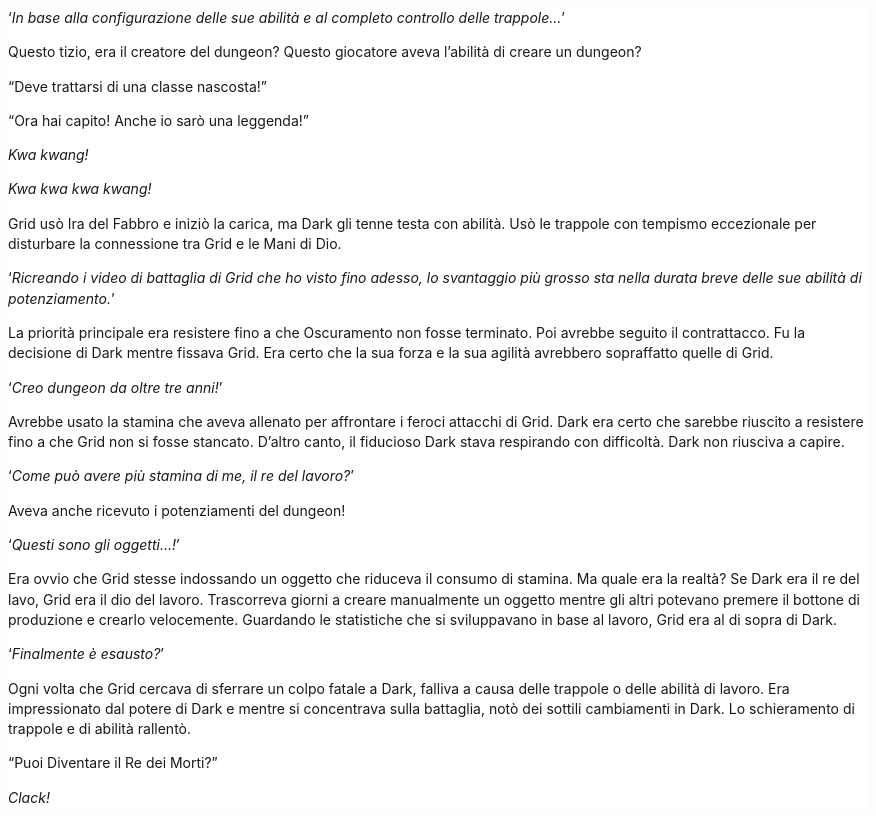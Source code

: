 ‘<i>In base alla configurazione delle sue abilità e al completo controllo delle trappole…</i>’


Questo tizio, era il creatore del dungeon? Questo giocatore aveva l’abilità di creare un dungeon?


“Deve trattarsi di una classe nascosta!”


“Ora hai capito! Anche io sarò una leggenda!”


<i>Kwa kwang!</i>


<i>Kwa kwa kwa kwang!</i>


Grid usò Ira del Fabbro e iniziò la carica, ma Dark gli tenne testa con abilità. Usò le trappole con tempismo eccezionale per disturbare la connessione tra Grid e le Mani di Dio.


‘<i>Ricreando i video di battaglia di Grid che ho visto fino adesso, lo svantaggio più grosso sta nella durata breve delle sue abilità di potenziamento.</i>’


La priorità principale era resistere fino a che Oscuramento non fosse terminato. Poi avrebbe seguito il contrattacco. Fu la decisione di Dark mentre fissava Grid. Era certo che la sua forza e la sua agilità avrebbero sopraffatto quelle di Grid.


‘<i>Creo dungeon da oltre tre anni!</i>’


Avrebbe usato la stamina che aveva allenato per affrontare i feroci attacchi di Grid. Dark era certo che sarebbe riuscito a resistere fino a che Grid non si fosse stancato. D’altro canto, il fiducioso Dark stava respirando con difficoltà. Dark non riusciva a capire.


‘<i>Come può avere più stamina di me, il re del lavoro?</i>’


Aveva anche ricevuto i potenziamenti del dungeon!


‘<i>Questi sono gli oggetti…!</i>’


Era ovvio che Grid stesse indossando un oggetto che riduceva il consumo di stamina. Ma quale era la realtà? Se Dark era il re del lavo, Grid era il dio del lavoro. Trascorreva giorni a creare manualmente un oggetto mentre gli altri potevano premere il bottone di produzione e crearlo velocemente. Guardando le statistiche che si sviluppavano in base al lavoro, Grid era al di sopra di Dark.


‘<i>Finalmente è esausto?</i>’


Ogni volta che Grid cercava di sferrare un colpo fatale a Dark, falliva a causa delle trappole o delle abilità di lavoro. Era impressionato dal potere di Dark e mentre si concentrava sulla battaglia, notò dei sottili cambiamenti in Dark. Lo schieramento di trappole e di abilità rallentò.


“Puoi Diventare il Re dei Morti?”


<i>Clack!</i>

